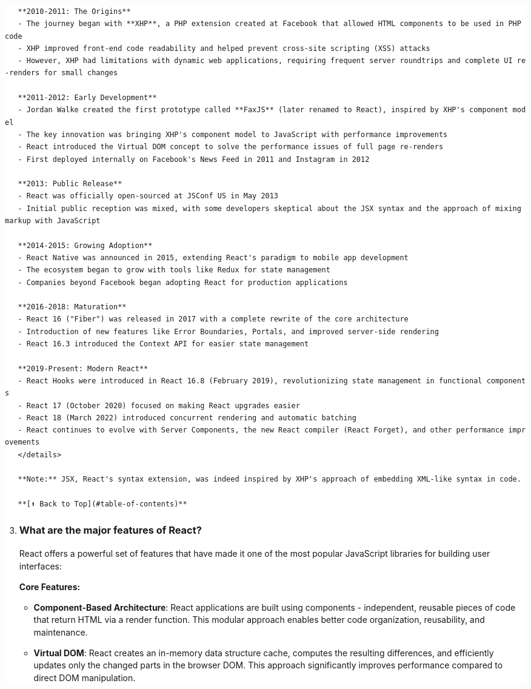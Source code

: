        **2010-2011: The Origins**
       - The journey began with **XHP**, a PHP extension created at Facebook that allowed HTML components to be used in PHP code
       - XHP improved front-end code readability and helped prevent cross-site scripting (XSS) attacks
       - However, XHP had limitations with dynamic web applications, requiring frequent server roundtrips and complete UI re-renders for small changes

       **2011-2012: Early Development**
       - Jordan Walke created the first prototype called **FaxJS** (later renamed to React), inspired by XHP's component model
       - The key innovation was bringing XHP's component model to JavaScript with performance improvements
       - React introduced the Virtual DOM concept to solve the performance issues of full page re-renders
       - First deployed internally on Facebook's News Feed in 2011 and Instagram in 2012

       **2013: Public Release**
       - React was officially open-sourced at JSConf US in May 2013
       - Initial public reception was mixed, with some developers skeptical about the JSX syntax and the approach of mixing markup with JavaScript

       **2014-2015: Growing Adoption**
       - React Native was announced in 2015, extending React's paradigm to mobile app development
       - The ecosystem began to grow with tools like Redux for state management
       - Companies beyond Facebook began adopting React for production applications

       **2016-2018: Maturation**
       - React 16 ("Fiber") was released in 2017 with a complete rewrite of the core architecture
       - Introduction of new features like Error Boundaries, Portals, and improved server-side rendering
       - React 16.3 introduced the Context API for easier state management

       **2019-Present: Modern React**
       - React Hooks were introduced in React 16.8 (February 2019), revolutionizing state management in functional components
       - React 17 (October 2020) focused on making React upgrades easier
       - React 18 (March 2022) introduced concurrent rendering and automatic batching
       - React continues to evolve with Server Components, the new React compiler (React Forget), and other performance improvements
       </details>

       **Note:** JSX, React's syntax extension, was indeed inspired by XHP's approach of embedding XML-like syntax in code.

       **[⬆ Back to Top](#table-of-contents)**

3.  ### What are the major features of React?

    React offers a powerful set of features that have made it one of the most popular JavaScript libraries for building user interfaces:

    **Core Features:**

    - **Component-Based Architecture**: React applications are built using components - independent, reusable pieces of code that return HTML via a render function. This modular approach enables better code organization, reusability, and maintenance.

    - **Virtual DOM**: React creates an in-memory data structure cache, computes the resulting differences, and efficiently updates only the changed parts in the browser DOM. This approach significantly improves performance compared to direct DOM manipulation.
